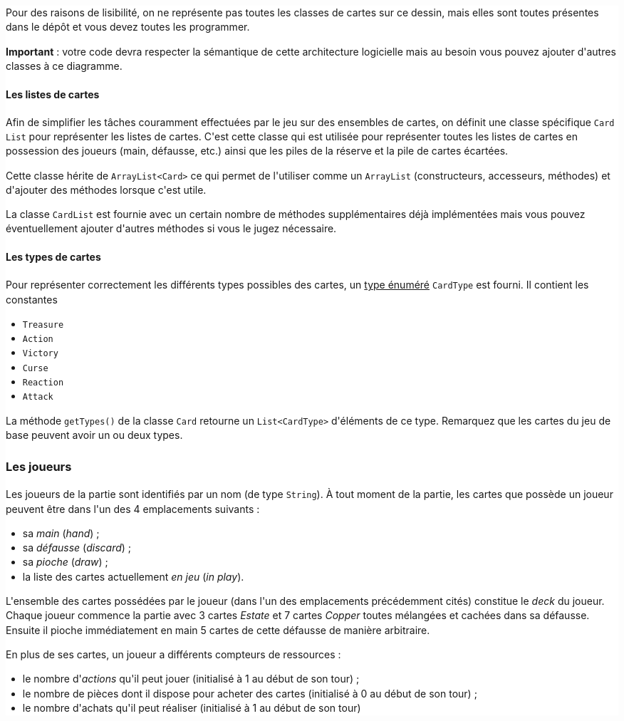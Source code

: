 Pour des raisons de lisibilité, on ne représente pas toutes les classes de cartes sur ce dessin, mais elles sont toutes présentes dans le dépôt et vous devez toutes les programmer.

**Important** : votre code devra respecter la sémantique de cette architecture logicielle mais au besoin vous pouvez ajouter d'autres classes à ce diagramme.


#### Les listes de cartes

Afin de simplifier les tâches couramment effectuées par le jeu sur des ensembles de cartes, on définit une classe spécifique `CardList` pour représenter les listes de cartes. C'est cette classe qui est utilisée pour représenter toutes les listes de cartes en possession des joueurs (main, défausse, etc.) ainsi que les piles de la réserve et la pile de cartes écartées.

Cette classe hérite de `ArrayList<Card>` ce qui permet de l'utiliser comme un `ArrayList` (constructeurs, accesseurs, méthodes) et d'ajouter des méthodes lorsque c'est utile.

La classe `CardList` est fournie avec un certain nombre de méthodes supplémentaires déjà implémentées mais vous pouvez éventuellement ajouter d'autres méthodes si vous le jugez nécessaire.

#### Les types de cartes

Pour représenter correctement les différents types possibles des cartes, un [type énuméré](https://docs.oracle.com/javase/tutorial/java/javaOO/enum.html) `CardType` est fourni. Il contient les constantes  
* `Treasure`
* `Action`
* `Victory`
* `Curse`
* `Reaction`
* `Attack`

La méthode `getTypes()` de la classe `Card` retourne un `List<CardType>` d'éléments de ce type. Remarquez que les cartes du jeu de base peuvent avoir un ou deux types.


### Les joueurs

Les joueurs de la partie sont identifiés par un nom (de type `String`). À tout moment de la partie, les cartes que possède un joueur peuvent être dans l'un des 4 emplacements suivants :

* sa _main_ (_hand_) ;
* sa _défausse_ (_discard_) ;
* sa _pioche_ (_draw_) ;
* la liste des cartes actuellement _en jeu_ (_in play_).


L'ensemble des cartes possédées par le joueur (dans l'un des emplacements précédemment cités) constitue le _deck_ du joueur. Chaque joueur commence la partie avec 3 cartes _Estate_ et 7 cartes _Copper_ toutes mélangées et cachées dans sa défausse. Ensuite il pioche immédiatement en main 5 cartes de cette défausse de manière arbitraire.

En plus de ses cartes, un joueur a différents compteurs de ressources :

* le nombre d'_actions_ qu'il peut jouer (initialisé à 1 au début de son tour) ;
* le nombre de pièces dont il dispose pour acheter des cartes (initialisé à 0 au début de son tour) ;
* le nombre d'achats qu'il peut réaliser (initialisé à 1 au début de son tour)
